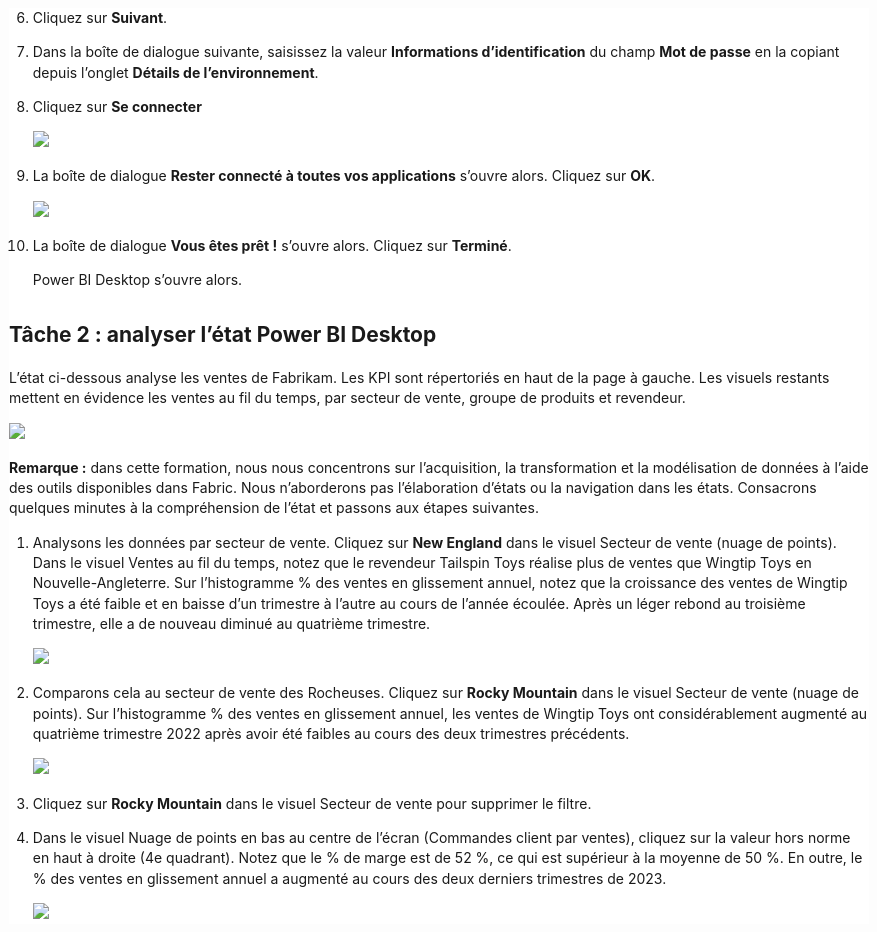 6. Cliquez sur **Suivant**.

7. Dans la boîte de dialogue suivante, saisissez la valeur **Informations d’identification** du champ **Mot de passe** en la copiant depuis l’onglet **Détails de l’environnement**.

8. Cliquez sur **Se connecter**

    ![](../media/lab-01/image015.jpg)

9. La boîte de dialogue **Rester connecté à toutes vos applications** s’ouvre alors. Cliquez sur **OK**.

    ![](../media/lab-01/image018.jpg)

10. La boîte de dialogue **Vous êtes prêt !** s’ouvre alors. Cliquez sur **Terminé**.

    Power BI Desktop s’ouvre alors.

## Tâche 2 : analyser l’état Power BI Desktop ##

L’état ci-dessous analyse les ventes de Fabrikam. Les KPI sont répertoriés en haut de la page à gauche. Les visuels restants mettent en évidence les ventes au fil du temps, par secteur de vente, groupe de produits et revendeur.

![](../media/lab-01/image021.jpg)

**Remarque :** dans cette formation, nous nous concentrons sur l’acquisition, la transformation et la modélisation de données à l’aide des outils disponibles dans Fabric. Nous n’aborderons pas l’élaboration d’états ou la navigation dans les états. Consacrons quelques minutes à la compréhension de l’état et passons aux étapes suivantes.

1. Analysons les données par secteur de vente. Cliquez sur **New England** dans le visuel Secteur de vente (nuage de points). Dans le visuel Ventes au fil du temps, notez que le revendeur Tailspin Toys réalise plus de ventes que Wingtip Toys en Nouvelle-Angleterre. Sur l’histogramme % des ventes en glissement annuel, notez que la croissance des ventes de Wingtip Toys a été faible et en baisse d’un trimestre à l’autre au cours de l’année écoulée. Après un léger rebond au troisième trimestre, elle a de nouveau diminué au quatrième trimestre.

    ![](../media/lab-01/image024.png)

2. Comparons cela au secteur de vente des Rocheuses. Cliquez sur **Rocky Mountain** dans le visuel Secteur de vente (nuage de points). Sur l’histogramme % des ventes en glissement annuel, les ventes de Wingtip Toys ont considérablement augmenté au quatrième trimestre 2022 après avoir été faibles au cours des deux trimestres précédents.

    ![](../media/lab-01/image027.jpg)
 
3. Cliquez sur **Rocky Mountain** dans le visuel Secteur de vente pour supprimer le filtre.

4. Dans le visuel Nuage de points en bas au centre de l’écran (Commandes client par ventes), cliquez sur la valeur hors norme en haut à droite (4e quadrant). Notez que le % de marge est de 52 %, ce qui est supérieur à la moyenne de 50 %. En outre, le % des ventes en glissement annuel a augmenté au cours des deux derniers trimestres de 2023.

    ![](../media/lab-01/image030.jpg)
